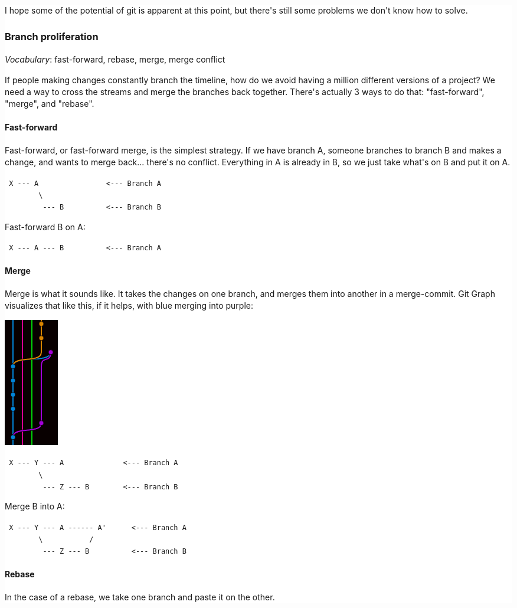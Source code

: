 I hope some of the potential of git is apparent at this point, but there's still some problems we don't know how to solve.

### Branch proliferation
*Vocabulary*: fast-forward, rebase, merge, merge conflict

If people making changes constantly branch the timeline, how do we avoid having a million different versions of a project? We need a way to cross the streams and merge the branches back together. There's actually 3 ways to do that: "fast-forward", "merge", and "rebase".

#### Fast-forward
Fast-forward, or fast-forward merge, is the simplest strategy. If we have branch A, someone branches to branch B and makes a change, and wants to merge back... there's no conflict. Everything in A is already in B, so we just take what's on B and put it on A.
```
 X --- A                <--- Branch A
        \
         --- B          <--- Branch B
```
Fast-forward B on A:
```
 X --- A --- B          <--- Branch A
```

#### Merge
Merge is what it sounds like. It takes the changes on one branch, and merges them into another in a merge-commit. Git Graph visualizes that like this, if it helps, with blue merging into purple:

![git graph](./images/merge_visualization.png)

```
 X --- Y --- A              <--- Branch A
        \
         --- Z --- B        <--- Branch B
```
Merge B into A:
```
 X --- Y --- A ------ A'      <--- Branch A
        \           /
         --- Z --- B          <--- Branch B
```

#### Rebase
In the case of a rebase, we take one branch and paste it on the other.

